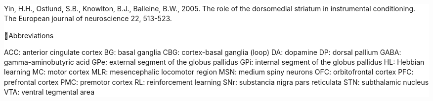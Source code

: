 Yin, H.H., Ostlund, S.B., Knowlton, B.J., Balleine, B.W., 2005. The role of the dorsomedial 
striatum in instrumental conditioning. The European journal of neuroscience 22, 513-523.

Abbreviations

ACC: anterior cingulate cortex
BG: basal ganglia
CBG: cortex-basal ganglia (loop)
DA: dopamine
DP: dorsal pallium
GABA: gamma-aminobutyric acid
GPe: external segment of the globus pallidus
GPi: internal segment of the globus pallidus
HL: Hebbian learning
MC: motor cortex
MLR: mesencephalic locomotor region
MSN: medium spiny neurons
OFC: orbitofrontal cortex
PFC: prefrontal cortex
PMC: premotor cortex
RL: reinforcement learning
SNr: substancia nigra pars reticulata
STN: subthalamic nucleus
VTA: ventral tegmental area

